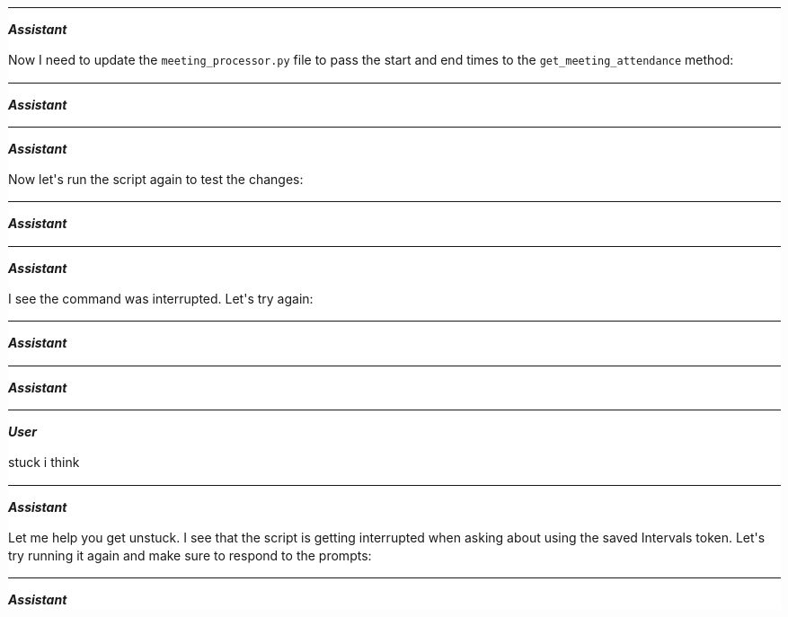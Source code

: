 

---

_**Assistant**_



Now I need to update the `meeting_processor.py` file to pass the start and end times to the `get_meeting_attendance` method:

---

_**Assistant**_



---

_**Assistant**_



Now let's run the script again to test the changes:

---

_**Assistant**_



---

_**Assistant**_



I see the command was interrupted. Let's try again:

---

_**Assistant**_



---

_**Assistant**_



---

_**User**_

stuck i think

---

_**Assistant**_

Let me help you get unstuck. I see that the script is getting interrupted when asking about using the saved Intervals token. Let's try running it again and make sure to respond to the prompts:

---

_**Assistant**_
